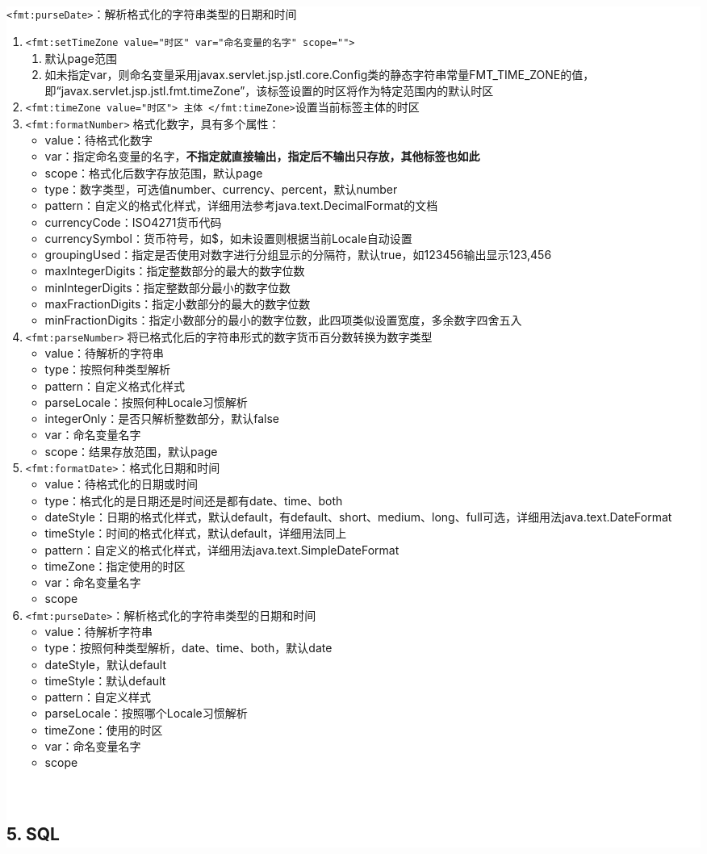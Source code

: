 `<fmt:purseDate>`：解析格式化的字符串类型的日期和时间

1. `<fmt:setTimeZone value="时区" var="命名变量的名字" scope="">`
	1. 默认page范围
	2. 如未指定var，则命名变量采用javax.servlet.jsp.jstl.core.Config类的静态字符串常量FMT_TIME_ZONE的值，即“javax.servlet.jsp.jstl.fmt.timeZone”，该标签设置的时区将作为特定范围内的默认时区
2. `<fmt:timeZone value="时区"> 主体 </fmt:timeZone>`设置当前标签主体的时区
3. `<fmt:formatNumber>` 格式化数字，具有多个属性：
	* value：待格式化数字
	* var：指定命名变量的名字，**不指定就直接输出，指定后不输出只存放，其他标签也如此**
	* scope：格式化后数字存放范围，默认page
	* type：数字类型，可选值number、currency、percent，默认number
	* pattern：自定义的格式化样式，详细用法参考java.text.DecimalFormat的文档
	* currencyCode：ISO4271货币代码
	* currencySymbol：货币符号，如\$，如未设置则根据当前Locale自动设置
	* groupingUsed：指定是否使用对数字进行分组显示的分隔符，默认true，如123456输出显示123,456
	* maxIntegerDigits：指定整数部分的最大的数字位数
	* minIntegerDigits：指定整数部分最小的数字位数
	* maxFractionDigits：指定小数部分的最大的数字位数
	* minFractionDigits：指定小数部分的最小的数字位数，此四项类似设置宽度，多余数字四舍五入
4. `<fmt:parseNumber>` 将已格式化后的字符串形式的数字货币百分数转换为数字类型
	* value：待解析的字符串
	* type：按照何种类型解析
	* pattern：自定义格式化样式
	* parseLocale：按照何种Locale习惯解析
	* integerOnly：是否只解析整数部分，默认false
	* var：命名变量名字
	* scope：结果存放范围，默认page
5. `<fmt:formatDate>`：格式化日期和时间
	* value：待格式化的日期或时间
	* type：格式化的是日期还是时间还是都有date、time、both
	* dateStyle：日期的格式化样式，默认default，有default、short、medium、long、full可选，详细用法java.text.DateFormat
	* timeStyle：时间的格式化样式，默认default，详细用法同上
	* pattern：自定义的格式化样式，详细用法java.text.SimpleDateFormat
	* timeZone：指定使用的时区
	* var：命名变量名字
	* scope
6. `<fmt:purseDate>`：解析格式化的字符串类型的日期和时间
	* value：待解析字符串
	* type：按照何种类型解析，date、time、both，默认date
	* dateStyle，默认default
	* timeStyle：默认default
	* pattern：自定义样式
	* parseLocale：按照哪个Locale习惯解析
	* timeZone：使用的时区
	* var：命名变量名字
	* scope

&nbsp;

## 5. SQL
